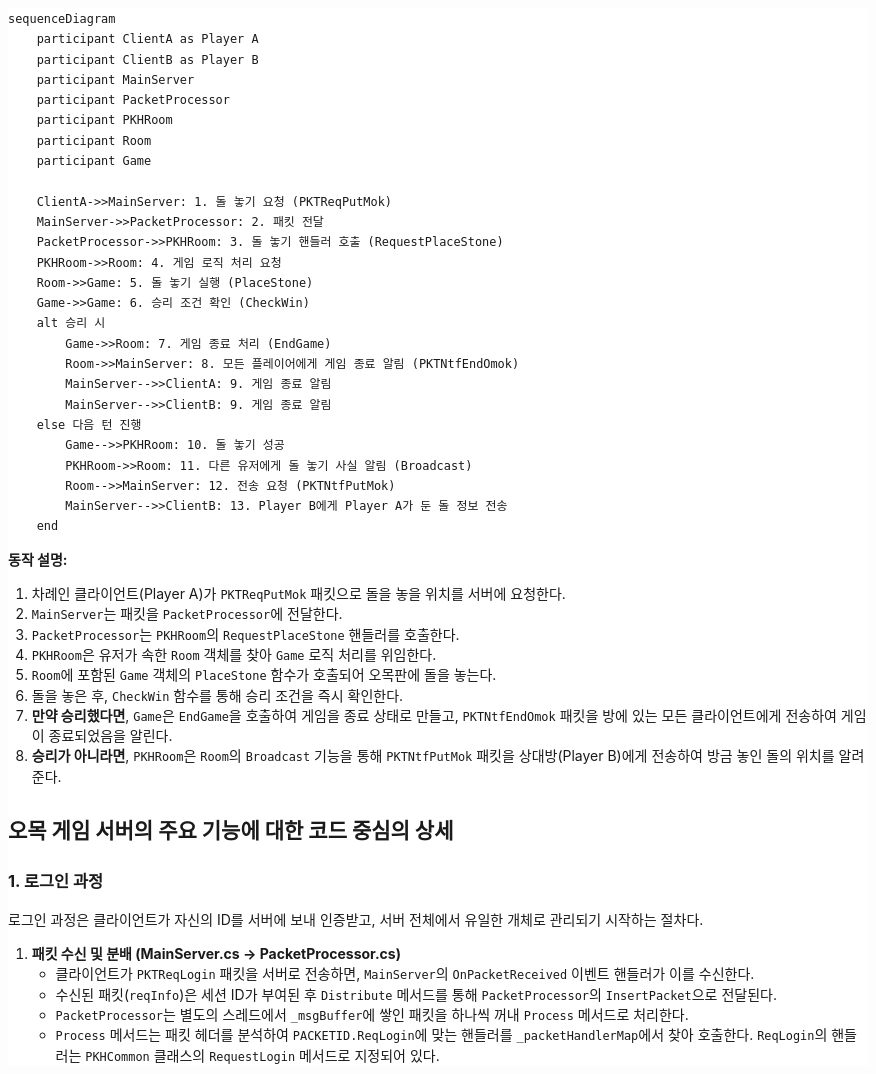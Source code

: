 ```mermaid
sequenceDiagram
    participant ClientA as Player A
    participant ClientB as Player B
    participant MainServer
    participant PacketProcessor
    participant PKHRoom
    participant Room
    participant Game

    ClientA->>MainServer: 1. 돌 놓기 요청 (PKTReqPutMok)
    MainServer->>PacketProcessor: 2. 패킷 전달
    PacketProcessor->>PKHRoom: 3. 돌 놓기 핸들러 호출 (RequestPlaceStone)
    PKHRoom->>Room: 4. 게임 로직 처리 요청
    Room->>Game: 5. 돌 놓기 실행 (PlaceStone)
    Game->>Game: 6. 승리 조건 확인 (CheckWin)
    alt 승리 시
        Game->>Room: 7. 게임 종료 처리 (EndGame)
        Room->>MainServer: 8. 모든 플레이어에게 게임 종료 알림 (PKTNtfEndOmok)
        MainServer-->>ClientA: 9. 게임 종료 알림
        MainServer-->>ClientB: 9. 게임 종료 알림
    else 다음 턴 진행
        Game-->>PKHRoom: 10. 돌 놓기 성공
        PKHRoom->>Room: 11. 다른 유저에게 돌 놓기 사실 알림 (Broadcast)
        Room-->>MainServer: 12. 전송 요청 (PKTNtfPutMok)
        MainServer-->>ClientB: 13. Player B에게 Player A가 둔 돌 정보 전송
    end

```

**동작 설명:**

1.  차례인 클라이언트(Player A)가 `PKTReqPutMok` 패킷으로 돌을 놓을 위치를 서버에 요청한다.
2.  `MainServer`는 패킷을 `PacketProcessor`에 전달한다.
3.  `PacketProcessor`는 `PKHRoom`의 `RequestPlaceStone` 핸들러를 호출한다.
4.  `PKHRoom`은 유저가 속한 `Room` 객체를 찾아 `Game` 로직 처리를 위임한다.
5.  `Room`에 포함된 `Game` 객체의 `PlaceStone` 함수가 호출되어 오목판에 돌을 놓는다.
6.  돌을 놓은 후, `CheckWin` 함수를 통해 승리 조건을 즉시 확인한다.
7.  **만약 승리했다면**, `Game`은 `EndGame`을 호출하여 게임을 종료 상태로 만들고, `PKTNtfEndOmok` 패킷을 방에 있는 모든 클라이언트에게 전송하여 게임이 종료되었음을 알린다.
8.  **승리가 아니라면**, `PKHRoom`은 `Room`의 `Broadcast` 기능을 통해 `PKTNtfPutMok` 패킷을 상대방(Player B)에게 전송하여 방금 놓인 돌의 위치를 알려준다.
   


## 오목 게임 서버의 주요 기능에 대한 코드 중심의 상세

### 1. 로그인 과정
로그인 과정은 클라이언트가 자신의 ID를 서버에 보내 인증받고, 서버 전체에서 유일한 개체로 관리되기 시작하는 절차다.

1.  **패킷 수신 및 분배 (MainServer.cs -> PacketProcessor.cs)**
    * 클라이언트가 `PKTReqLogin` 패킷을 서버로 전송하면, `MainServer`의 `OnPacketReceived` 이벤트 핸들러가 이를 수신한다.
    * 수신된 패킷(`reqInfo`)은 세션 ID가 부여된 후 `Distribute` 메서드를 통해 `PacketProcessor`의 `InsertPacket`으로 전달된다.
    * `PacketProcessor`는 별도의 스레드에서 `_msgBuffer`에 쌓인 패킷을 하나씩 꺼내 `Process` 메서드로 처리한다.
    * `Process` 메서드는 패킷 헤더를 분석하여 `PACKETID.ReqLogin`에 맞는 핸들러를 `_packetHandlerMap`에서 찾아 호출한다. `ReqLogin`의 핸들러는 `PKHCommon` 클래스의 `RequestLogin` 메서드로 지정되어 있다.
